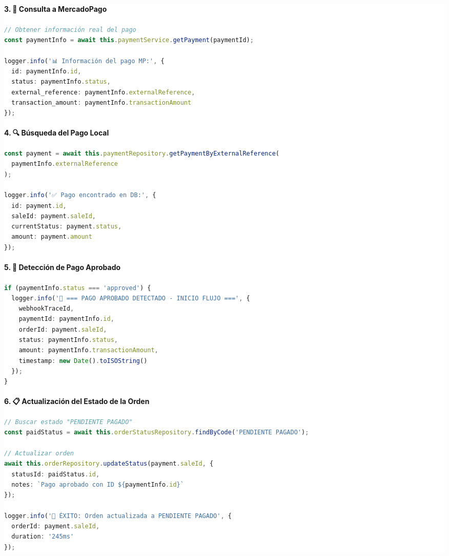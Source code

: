 #### 3. 🔎 **Consulta a MercadoPago**
```typescript
// Obtener información real del pago
const paymentInfo = await this.paymentService.getPayment(paymentId);

logger.info('📊 Información del pago MP:', {
  id: paymentInfo.id,
  status: paymentInfo.status,
  external_reference: paymentInfo.externalReference,
  transaction_amount: paymentInfo.transactionAmount
});
```

#### 4. 🔍 **Búsqueda del Pago Local**
```typescript
const payment = await this.paymentRepository.getPaymentByExternalReference(
  paymentInfo.externalReference
);

logger.info('✅ Pago encontrado en DB:', {
  id: payment.id,
  saleId: payment.saleId,
  currentStatus: payment.status,
  amount: payment.amount
});
```

#### 5. 🎉 **Detección de Pago Aprobado**
```typescript
if (paymentInfo.status === 'approved') {
  logger.info('🎉 === PAGO APROBADO DETECTADO - INICIO FLUJO ===', {
    webhookTraceId,
    paymentId: paymentInfo.id,
    orderId: payment.saleId,
    status: paymentInfo.status,
    amount: paymentInfo.transactionAmount,
    timestamp: new Date().toISOString()
  });
}
```

#### 6. 📋 **Actualización del Estado de la Orden**
```typescript
// Buscar estado "PENDIENTE PAGADO"
const paidStatus = await this.orderStatusRepository.findByCode('PENDIENTE PAGADO');

// Actualizar orden
await this.orderRepository.updateStatus(payment.saleId, {
  statusId: paidStatus.id,
  notes: `Pago aprobado con ID ${paymentInfo.id}`
});

logger.info('🎉 ÉXITO: Orden actualizada a PENDIENTE PAGADO', {
  orderId: payment.saleId,
  duration: '245ms'
});
```
